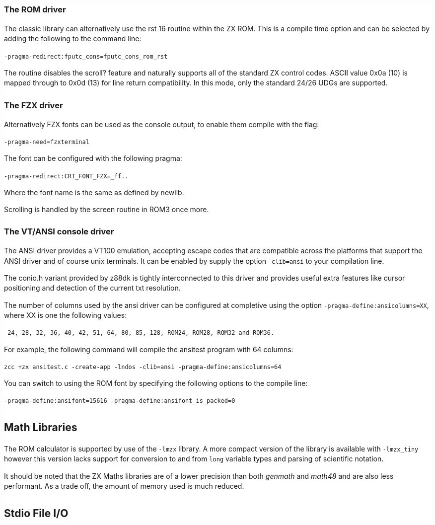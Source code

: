 ### The ROM driver

The classic library can alternatively use the rst 16 routine within the ZX ROM. This is a compile time option and can be selected by adding the following to the command line:

    -pragma-redirect:fputc_cons=fputc_cons_rom_rst

The routine disables the scroll? feature and naturally supports all of the standard ZX control codes. ASCII value 0x0a (10) is mapped through to 0x0d (13) for line return compatibility. In this mode, only the standard 24/26 UDGs are supported.

### The FZX driver

Alternatively FZX fonts can be used as the console output, to enable them compile with the flag:

    -pragma-need=fzxterminal

The font can be configured with the following pragma:

    -pragma-redirect:CRT_FONT_FZX=_ff..

Where the font name is the same as defined by newlib.

Scrolling is handled by the screen routine in ROM3 once more.

### The VT/ANSI console driver

The ANSI driver provides a VT100 emulation, accepting escape codes that are compatible across the platforms that support the ANSI driver and of course unix terminals. It can be enabled by supply the option `-clib=ansi` to your compilation line.

The conio.h variant provided by z88dk is tightly interconnected to this driver and provides useful extra features like cursor positioning and detection of the current txt resolution.

The number of columns used by the ansi driver can be configured at completive using the option `-pragma-define:ansicolumns=XX`, where XX is one the following values:

     24, 28, 32, 36, 40, 42, 51, 64, 80, 85, 128, ROM24, ROM28, ROM32 and ROM36.

For example, the following command will compile the ansitest program with 64 columns:

    zcc +zx ansitest.c -create-app -lndos -clib=ansi -pragma-define:ansicolumns=64

You can switch to using the ROM font by specifying the following options to the compile line:

    -pragma-define:ansifont=15616 -pragma-define:ansifont_is_packed=0


## Math Libraries

The ROM calculator is supported by use of the `-lmzx` library. A more compact version of the library is available with `-lmzx_tiny` however this version lacks support for conversion to and from `long` variable types and parsing of scientific notation.

It should be noted that the ZX Maths libraries are of a lower precision than both _genmath_ and _math48_ and are also less performant. As a trade off, the amount of memory used is much reduced.


## Stdio File I/O
